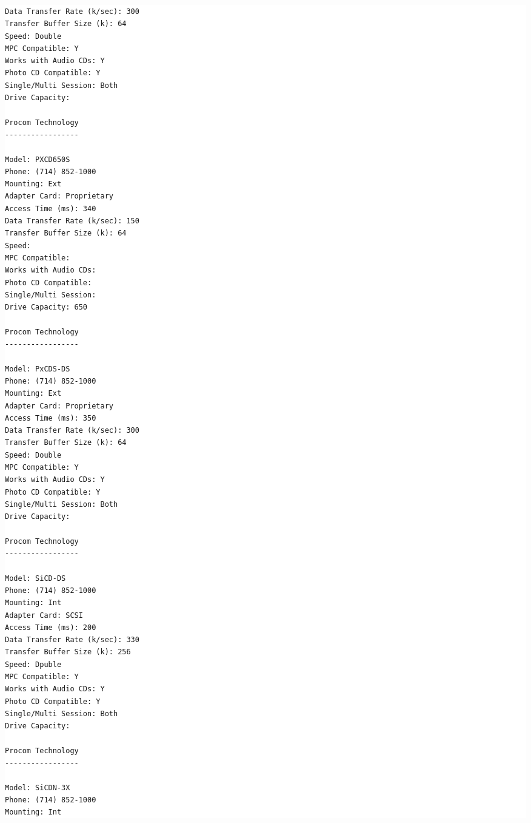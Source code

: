 	Data Transfer Rate (k/sec): 300
	Transfer Buffer Size (k): 64
	Speed: Double
	MPC Compatible: Y
	Works with Audio CDs: Y
	Photo CD Compatible: Y
	Single/Multi Session: Both
	Drive Capacity:
	
	Procom Technology
	-----------------
	
	Model: PXCD650S
	Phone: (714) 852-1000
	Mounting: Ext
	Adapter Card: Proprietary
	Access Time (ms): 340
	Data Transfer Rate (k/sec): 150
	Transfer Buffer Size (k): 64
	Speed:
	MPC Compatible:
	Works with Audio CDs:
	Photo CD Compatible:
	Single/Multi Session:
	Drive Capacity: 650
	
	Procom Technology
	-----------------
	
	Model: PxCDS-DS
	Phone: (714) 852-1000
	Mounting: Ext
	Adapter Card: Proprietary
	Access Time (ms): 350
	Data Transfer Rate (k/sec): 300
	Transfer Buffer Size (k): 64
	Speed: Double
	MPC Compatible: Y
	Works with Audio CDs: Y
	Photo CD Compatible: Y
	Single/Multi Session: Both
	Drive Capacity:
	
	Procom Technology
	-----------------
	
	Model: SiCD-DS
	Phone: (714) 852-1000
	Mounting: Int
	Adapter Card: SCSI
	Access Time (ms): 200
	Data Transfer Rate (k/sec): 330
	Transfer Buffer Size (k): 256
	Speed: Dpuble
	MPC Compatible: Y
	Works with Audio CDs: Y
	Photo CD Compatible: Y
	Single/Multi Session: Both
	Drive Capacity:
	
	Procom Technology
	-----------------
	
	Model: SiCDN-3X
	Phone: (714) 852-1000
	Mounting: Int